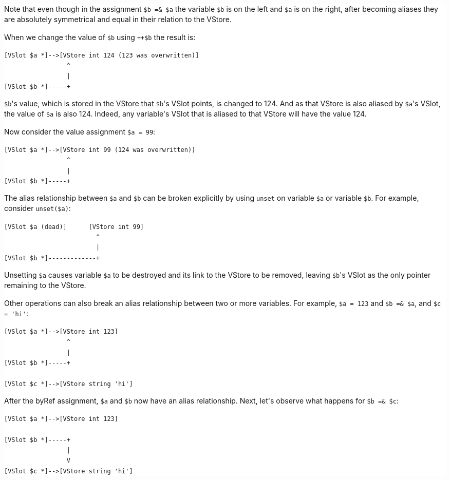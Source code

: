 Note that even though in the assignment `$b =& $a` the variable `$b` is on the left and `$a` is on the right,
after becoming aliases they are absolutely symmetrical and equal in their relation to the VStore.

When we change the value of `$b` using `++$b` the result is:

```
[VSlot $a *]-->[VStore int 124 (123 was overwritten)]
                 ^
                 |
[VSlot $b *]-----+
```

`$b`'s value, which is stored in the VStore that `$b`'s VSlot points, is
changed to 124. And as that VStore is also aliased by `$a`'s VSlot, the
value of `$a` is also 124. Indeed, any variable's VSlot that is aliased
to that VStore will have the value 124.

Now consider the value assignment `$a = 99`:

```
[VSlot $a *]-->[VStore int 99 (124 was overwritten)]
                 ^
                 |
[VSlot $b *]-----+
```

The alias relationship between `$a` and `$b` can be broken explicitly by
using `unset` on variable `$a` or variable `$b`. For example, consider
`unset($a)`:

```
[VSlot $a (dead)]      [VStore int 99]
                         ^
                         |
[VSlot $b *]-------------+
```

Unsetting `$a` causes variable `$a` to be destroyed and its link
to the VStore to be removed, leaving `$b`'s VSlot as the only
pointer remaining to the VStore.

Other operations can also break an alias relationship between two or
more variables. For example, `$a = 123` and `$b =& $a`, and `$c = 'hi'`:

```
[VSlot $a *]-->[VStore int 123]
                 ^
                 |
[VSlot $b *]-----+

[VSlot $c *]-->[VStore string 'hi']
```

After the byRef assignment, `$a` and `$b` now have an alias relationship.
Next, let's observe what happens for `$b =& $c`:

```
[VSlot $a *]-->[VStore int 123]

[VSlot $b *]-----+
                 |
                 V
[VSlot $c *]-->[VStore string 'hi']
```

